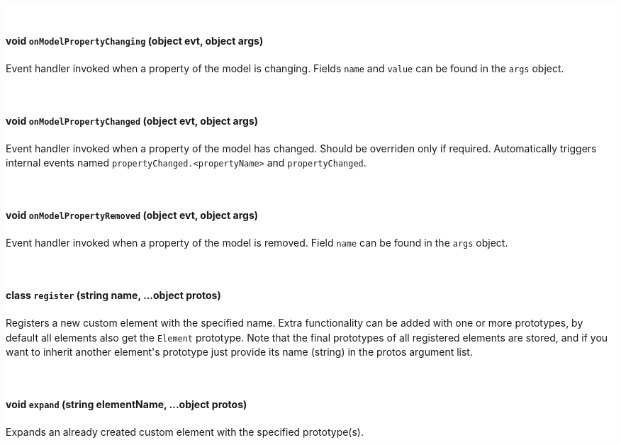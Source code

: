 <br/>

#### void `onModelPropertyChanging` (object evt, object args)
Event handler invoked when a property of the model is changing. Fields `name` and `value` can be found in the `args` object.

<br/>

#### void `onModelPropertyChanged` (object evt, object args)
Event handler invoked when a property of the model has changed. Should be overriden only if required. Automatically triggers internal events named `propertyChanged.<propertyName>` and `propertyChanged`.

<br/>

#### void `onModelPropertyRemoved` (object evt, object args)
Event handler invoked when a property of the model is removed. Field `name` can be found in the `args` object.

<br/>

#### class `register` (string name, ...object protos)
Registers a new custom element with the specified name. Extra functionality can be added with one or more prototypes, by default all elements also get the `Element` prototype. Note that the final prototypes of all registered elements are stored, and if you want to inherit another element's prototype just provide its name (string) in the protos argument list.

<br/>

#### void `expand` (string elementName, ...object protos)
Expands an already created custom element with the specified prototype(s).
